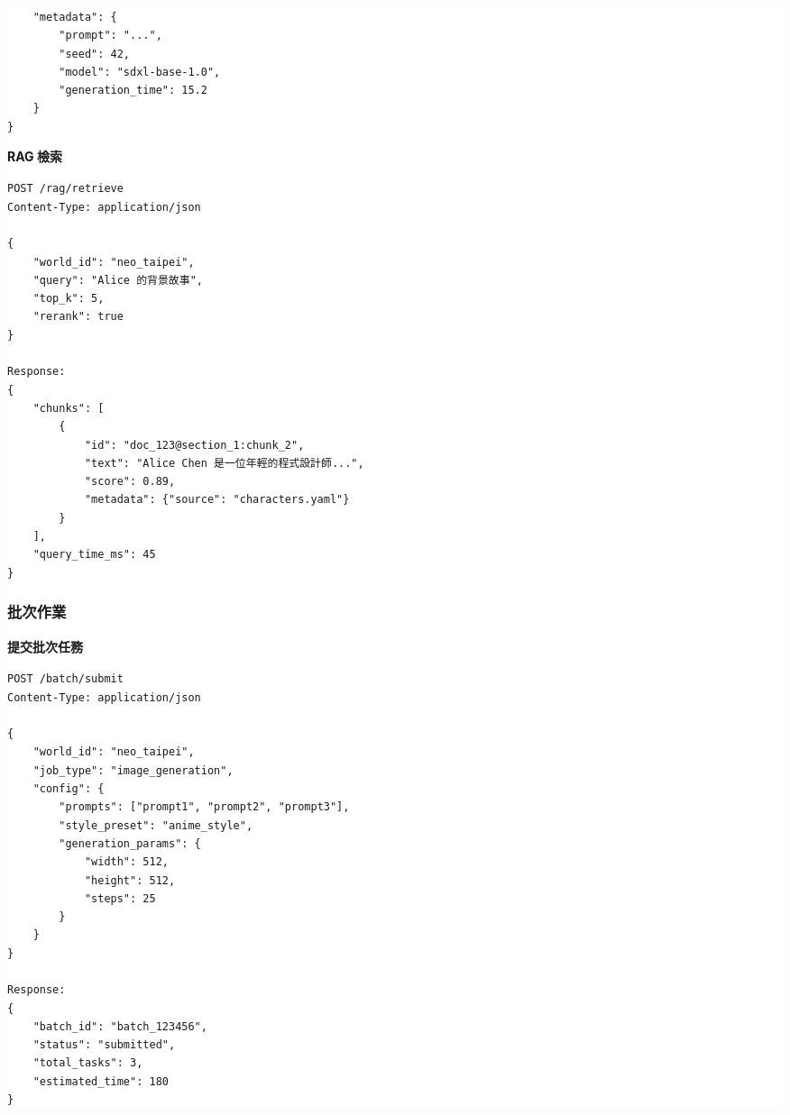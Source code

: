 ```http
    "metadata": {
        "prompt": "...",
        "seed": 42,
        "model": "sdxl-base-1.0",
        "generation_time": 15.2
    }
}
```

**RAG 檢索**
```http
POST /rag/retrieve
Content-Type: application/json

{
    "world_id": "neo_taipei",
    "query": "Alice 的背景故事",
    "top_k": 5,
    "rerank": true
}

Response:
{
    "chunks": [
        {
            "id": "doc_123@section_1:chunk_2",
            "text": "Alice Chen 是一位年輕的程式設計師...",
            "score": 0.89,
            "metadata": {"source": "characters.yaml"}
        }
    ],
    "query_time_ms": 45
}
```

### 批次作業

**提交批次任務**
```http
POST /batch/submit
Content-Type: application/json

{
    "world_id": "neo_taipei",
    "job_type": "image_generation",
    "config": {
        "prompts": ["prompt1", "prompt2", "prompt3"],
        "style_preset": "anime_style",
        "generation_params": {
            "width": 512,
            "height": 512,
            "steps": 25
        }
    }
}

Response:
{
    "batch_id": "batch_123456",
    "status": "submitted",
    "total_tasks": 3,
    "estimated_time": 180
}
```
